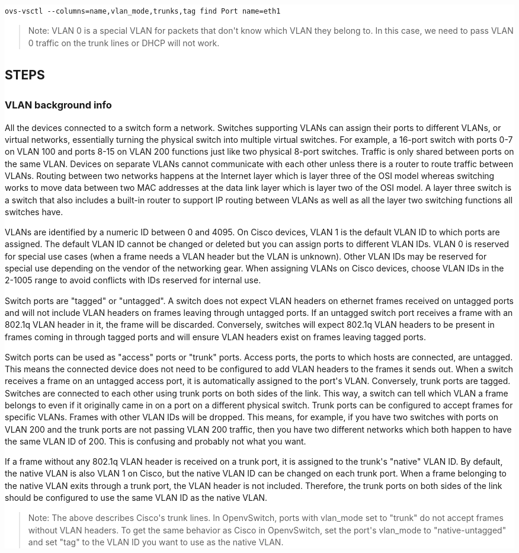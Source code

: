   ```
  ovs-vsctl --columns=name,vlan_mode,trunks,tag find Port name=eth1
  ```
> Note: VLAN 0 is a special VLAN for packets that don't know which VLAN they belong to.  In this case, we need to pass VLAN 0 traffic on the trunk lines or DHCP will not work.

## STEPS

### VLAN background info
All the devices connected to a switch form a network.  Switches supporting VLANs can assign their ports to different VLANs, or virtual networks, essentially turning the physical switch into multiple virtual switches.  For example, a 16-port switch with ports 0-7 on VLAN 100 and ports 8-15 on VLAN 200 functions just like two physical 8-port switches.  Traffic is only shared between ports on the same VLAN.  Devices on separate VLANs cannot communicate with each other unless there is a router to route traffic between VLANs.  Routing between two networks happens at the Internet layer which is layer three of the OSI model whereas switching works to move data between two MAC addresses at the data link layer which is layer two of the OSI model.  A layer three switch is a switch that also includes a built-in router to support IP routing between VLANs as well as all the layer two switching functions all switches have.

VLANs are identified by a numeric ID between 0 and 4095.  On Cisco devices, VLAN 1 is the default VLAN ID to which ports are assigned. The default VLAN ID cannot be changed or deleted but you can assign ports to different VLAN IDs.  VLAN 0 is reserved for special use cases (when a frame needs a VLAN header but the VLAN is unknown).  Other VLAN IDs may be reserved for special use depending on the vendor of the networking gear. When assigning VLANs on Cisco devices, choose VLAN IDs in the 2-1005 range to avoid conflicts with IDs reserved for internal use.

Switch ports are "tagged" or "untagged".  A switch does not expect VLAN headers on ethernet frames received on untagged ports and will not include VLAN headers on frames leaving through untagged ports. If an untagged switch port receives a frame with an 802.1q VLAN header in it, the frame will be discarded.  Conversely, switches will expect 802.1q VLAN headers to be present in frames coming in through tagged ports and will ensure VLAN headers exist on frames leaving tagged ports.

Switch ports can be used as "access" ports or "trunk" ports.  Access ports, the ports to which hosts are connected, are untagged.  This means the connected device does not need to be configured to add VLAN headers to the frames it sends out.  When a switch receives a frame on an untagged access port, it is automatically assigned to the port's VLAN.  Conversely, trunk ports are tagged.  Switches are connected to each other using trunk ports on both sides of the link.  This way, a switch can tell which VLAN a frame belongs to even if it originally came in on a port on a different physical switch.  Trunk ports can be configured to accept frames for specific VLANs.  Frames with other VLAN IDs will be dropped.  This means, for example, if you have two switches with ports on VLAN 200 and the trunk ports are not passing VLAN 200 traffic, then you have two different networks which both happen to have the same VLAN ID of 200.  This is confusing and probably not what you want.

If a frame without any 802.1q VLAN header is received on a trunk port, it is assigned to the trunk's "native" VLAN ID.  By default, the native VLAN is also VLAN 1 on Cisco, but the native VLAN ID can be changed on each trunk port. When a frame belonging to the native VLAN exits through a trunk port, the VLAN header is not included.  Therefore, the trunk ports on both sides of the link should be configured to use the same VLAN ID as the native VLAN.

> Note: The above describes Cisco's trunk lines.  In OpenvSwitch, ports with vlan_mode set to "trunk" do not accept frames without VLAN headers.  To get the same behavior as Cisco in OpenvSwitch, set the port's vlan_mode to "native-untagged" and set "tag" to the VLAN ID you want to use as the native VLAN.
